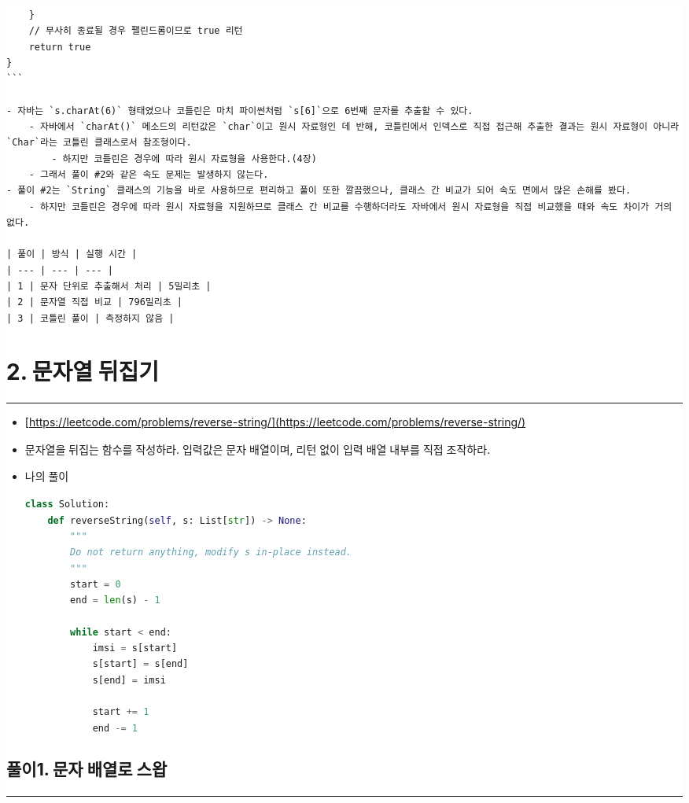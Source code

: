         }
        // 무사히 종료될 경우 팰린드롬이므로 true 리턴
        return true
    }
    ```
    
    - 자바는 `s.charAt(6)` 형태였으나 코틀린은 마치 파이썬처럼 `s[6]`으로 6번째 문자를 추출할 수 있다.
        - 자바에서 `charAt()` 메소드의 리턴값은 `char`이고 원시 자료형인 데 반해, 코틀린에서 인덱스로 직접 접근해 추출한 결과는 원시 자료형이 아니라 `Char`라는 코틀린 클래스로서 참조형이다.
            - 하지만 코틀린은 경우에 따라 원시 자료형을 사용한다.(4장)
        - 그래서 풀이 #2와 같은 속도 문제는 발생하지 않는다.
    - 풀이 #2는 `String` 클래스의 기능을 바로 사용하므로 편리하고 풀이 또한 깔끔했으나, 클래스 간 비교가 되어 속도 면에서 많은 손해를 봤다.
        - 하지만 코틀린은 경우에 따라 원시 자료형을 지원하므로 클래스 간 비교를 수행하더라도 자바에서 원시 자료형을 직접 비교했을 때와 속도 차이가 거의 없다.
    
    | 풀이 | 방식 | 실행 시간 |
    | --- | --- | --- |
    | 1 | 문자 단위로 추출해서 처리 | 5밀리초 |
    | 2 | 문자열 직접 비교 | 796밀리초 |
    | 3 | 코틀린 풀이 | 측정하지 않음 |

# 2. 문자열 뒤집기

---

- [https://leetcode.com/problems/reverse-string/](https://leetcode.com/problems/reverse-string/)
- 문자열을 뒤집는 함수를 작성하라. 입력값은 문자 배열이며, 리턴 없이 입력 배열 내부를 직접 조작하라.
- 나의 풀이
    
    ```python
    class Solution:
        def reverseString(self, s: List[str]) -> None:
            """
            Do not return anything, modify s in-place instead.
            """
            start = 0
            end = len(s) - 1
            
            while start < end:
                imsi = s[start]
                s[start] = s[end]
                s[end] = imsi
                
                start += 1
                end -= 1
    ```
    

## 풀이1. 문자 배열로 스왑

---
